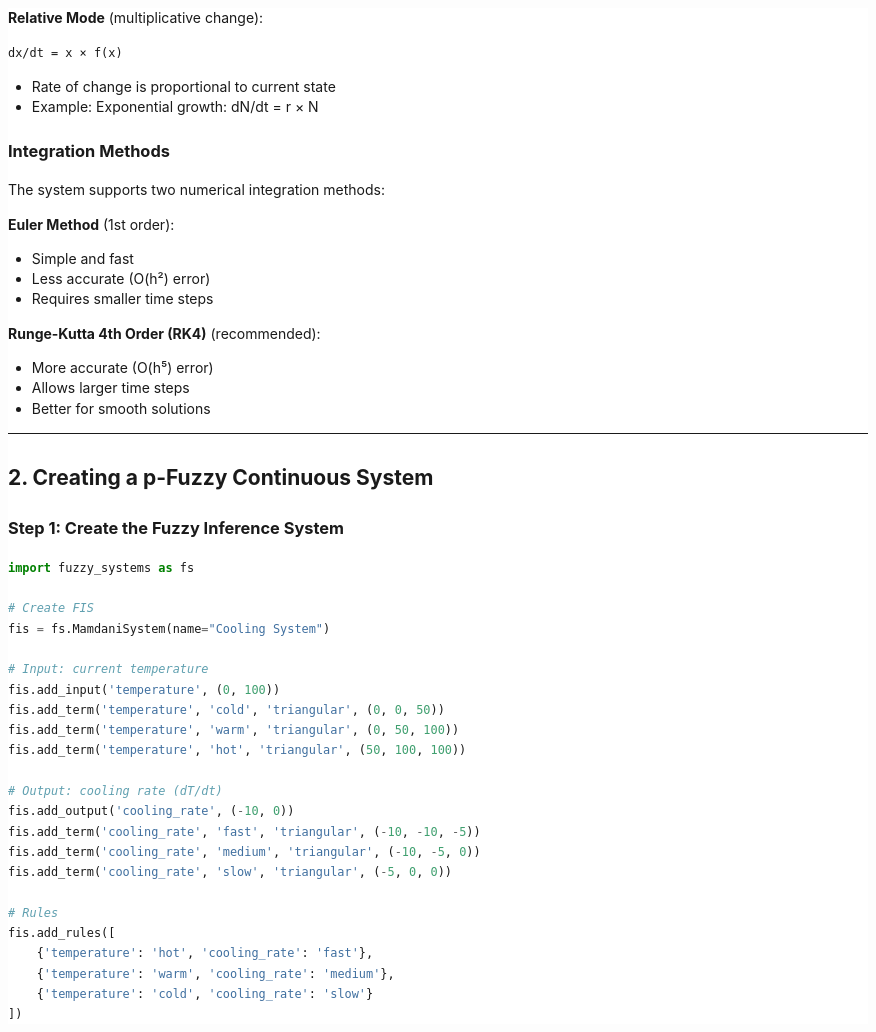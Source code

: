 **Relative Mode** (multiplicative change):
```
dx/dt = x × f(x)
```
- Rate of change is proportional to current state
- Example: Exponential growth: dN/dt = r × N

### Integration Methods

The system supports two numerical integration methods:

**Euler Method** (1st order):
- Simple and fast
- Less accurate (O(h²) error)
- Requires smaller time steps

**Runge-Kutta 4th Order (RK4)** (recommended):
- More accurate (O(h⁵) error)
- Allows larger time steps
- Better for smooth solutions

---

## 2. Creating a p-Fuzzy Continuous System

### Step 1: Create the Fuzzy Inference System

```python
import fuzzy_systems as fs

# Create FIS
fis = fs.MamdaniSystem(name="Cooling System")

# Input: current temperature
fis.add_input('temperature', (0, 100))
fis.add_term('temperature', 'cold', 'triangular', (0, 0, 50))
fis.add_term('temperature', 'warm', 'triangular', (0, 50, 100))
fis.add_term('temperature', 'hot', 'triangular', (50, 100, 100))

# Output: cooling rate (dT/dt)
fis.add_output('cooling_rate', (-10, 0))
fis.add_term('cooling_rate', 'fast', 'triangular', (-10, -10, -5))
fis.add_term('cooling_rate', 'medium', 'triangular', (-10, -5, 0))
fis.add_term('cooling_rate', 'slow', 'triangular', (-5, 0, 0))

# Rules
fis.add_rules([
    {'temperature': 'hot', 'cooling_rate': 'fast'},
    {'temperature': 'warm', 'cooling_rate': 'medium'},
    {'temperature': 'cold', 'cooling_rate': 'slow'}
])
```

